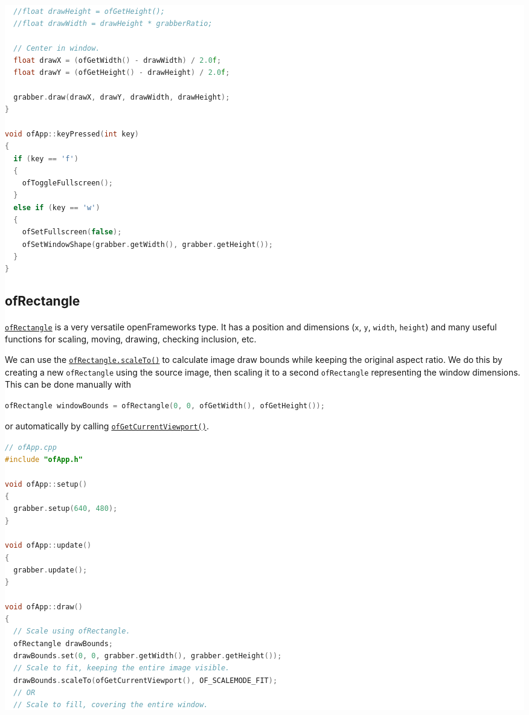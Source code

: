 ```cpp
  //float drawHeight = ofGetHeight();
  //float drawWidth = drawHeight * grabberRatio;

  // Center in window.
  float drawX = (ofGetWidth() - drawWidth) / 2.0f;
  float drawY = (ofGetHeight() - drawHeight) / 2.0f;

  grabber.draw(drawX, drawY, drawWidth, drawHeight);
}

void ofApp::keyPressed(int key)
{
  if (key == 'f')
  {
    ofToggleFullscreen();
  }
  else if (key == 'w')
  {
    ofSetFullscreen(false);
    ofSetWindowShape(grabber.getWidth(), grabber.getHeight());
  }
}
```

## ofRectangle

[`ofRectangle`](https://openframeworks.cc/documentation/types/ofRectangle/) is a very versatile openFrameworks type. It has a position and dimensions (`x`, `y`, `width`, `height`) and many useful functions for scaling, moving, drawing, checking inclusion, etc.

We can use the [`ofRectangle.scaleTo()`](https://openframeworks.cc/documentation/types/ofRectangle/#show_scaleTo) to calculate image draw bounds while keeping the original aspect ratio. We do this by creating a new `ofRectangle` using the source image, then scaling it to a second `ofRectangle` representing the window dimensions. This can be done manually with

```cpp
ofRectangle windowBounds = ofRectangle(0, 0, ofGetWidth(), ofGetHeight());
```

or automatically by calling [`ofGetCurrentViewport()`](https://openframeworks.cc/documentation/graphics/ofGraphics/#!show_ofGetCurrentViewport).

```cpp
// ofApp.cpp
#include "ofApp.h"

void ofApp::setup()
{
  grabber.setup(640, 480);
}

void ofApp::update()
{
  grabber.update();
}

void ofApp::draw()
{
  // Scale using ofRectangle.
  ofRectangle drawBounds;
  drawBounds.set(0, 0, grabber.getWidth(), grabber.getHeight());
  // Scale to fit, keeping the entire image visible.
  drawBounds.scaleTo(ofGetCurrentViewport(), OF_SCALEMODE_FIT);
  // OR
  // Scale to fill, covering the entire window.
```